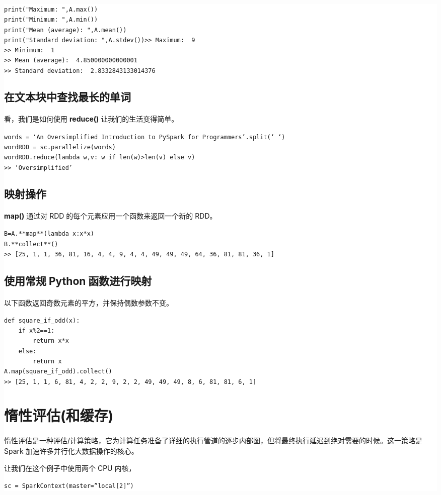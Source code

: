 ```
print("Maximum: ",A.max())
print("Minimum: ",A.min())
print("Mean (average): ",A.mean())
print("Standard deviation: ",A.stdev())>> Maximum:  9
>> Minimum:  1
>> Mean (average):  4.850000000000001
>> Standard deviation:  2.8332843133014376
```

## 在文本块中查找最长的单词

看，我们是如何使用 **reduce()** 让我们的生活变得简单。

```
words = ‘An Oversimplified Introduction to PySpark for Programmers’.split(‘ ‘)
wordRDD = sc.parallelize(words)
wordRDD.reduce(lambda w,v: w if len(w)>len(v) else v)
>> ‘Oversimplified’
```

## 映射操作

**map()** 通过对 RDD 的每个元素应用一个函数来返回一个新的 RDD。

```
B=A.**map**(lambda x:x*x)
B.**collect**()
>> [25, 1, 1, 36, 81, 16, 4, 4, 9, 4, 4, 49, 49, 49, 64, 36, 81, 81, 36, 1]
```

## 使用常规 Python 函数进行映射

以下函数返回奇数元素的平方，并保持偶数参数不变。

```
def square_if_odd(x):
    if x%2==1:
        return x*x
    else:
        return x
A.map(square_if_odd).collect()
>> [25, 1, 1, 6, 81, 4, 2, 2, 9, 2, 2, 49, 49, 49, 8, 6, 81, 81, 6, 1]
```

# 惰性评估(和缓存)

惰性评估是一种评估/计算策略，它为计算任务准备了详细的执行管道的逐步内部图，但将最终执行延迟到绝对需要的时候。这一策略是 Spark 加速许多并行化大数据操作的核心。

让我们在这个例子中使用两个 CPU 内核，

```
sc = SparkContext(master=”local[2]”)
```
